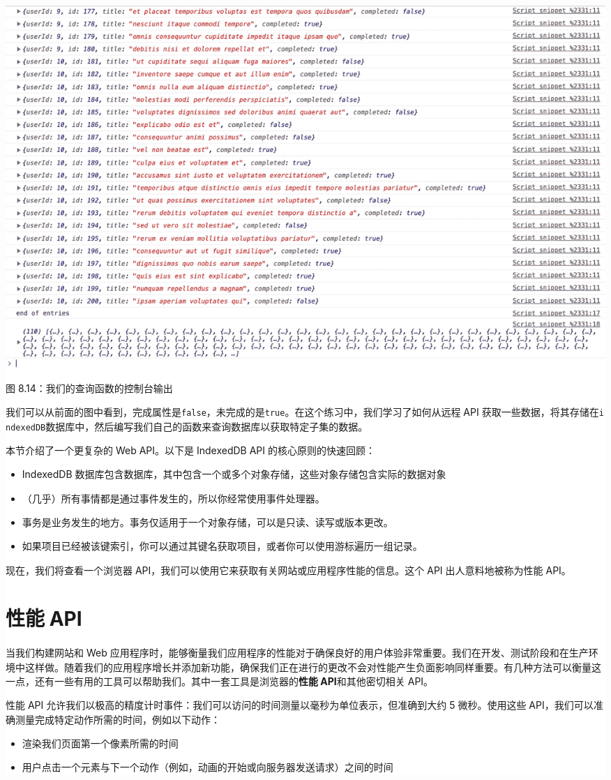 ![img/C14377_08_14.jpg](img/C14377_08_14.jpg)

图 8.14：我们的查询函数的控制台输出

我们可以从前面的图中看到，完成属性是`false`，未完成的是`true`。在这个练习中，我们学习了如何从远程 API 获取一些数据，将其存储在`indexedDB`数据库中，然后编写我们自己的函数来查询数据库以获取特定子集的数据。

本节介绍了一个更复杂的 Web API。以下是 IndexedDB API 的核心原则的快速回顾：

+   IndexedDB 数据库包含数据库，其中包含一个或多个对象存储，这些对象存储包含实际的数据对象

+   （几乎）所有事情都是通过事件发生的，所以你经常使用事件处理器。

+   事务是业务发生的地方。事务仅适用于一个对象存储，可以是只读、读写或版本更改。

+   如果项目已经被该键索引，你可以通过其键名获取项目，或者你可以使用游标遍历一组记录。

现在，我们将查看一个浏览器 API，我们可以使用它来获取有关网站或应用程序性能的信息。这个 API 出人意料地被称为性能 API。

# 性能 API

当我们构建网站和 Web 应用程序时，能够衡量我们应用程序的性能对于确保良好的用户体验非常重要。我们在开发、测试阶段和在生产环境中这样做。随着我们的应用程序增长并添加新功能，确保我们正在进行的更改不会对性能产生负面影响同样重要。有几种方法可以衡量这一点，还有一些有用的工具可以帮助我们。其中一套工具是浏览器的**性能 API**和其他密切相关 API。

性能 API 允许我们以极高的精度计时事件：我们可以访问的时间测量以毫秒为单位表示，但准确到大约 5 微秒。使用这些 API，我们可以准确测量完成特定动作所需的时间，例如以下动作：

+   渲染我们页面第一个像素所需的时间

+   用户点击一个元素与下一个动作（例如，动画的开始或向服务器发送请求）之间的时间
